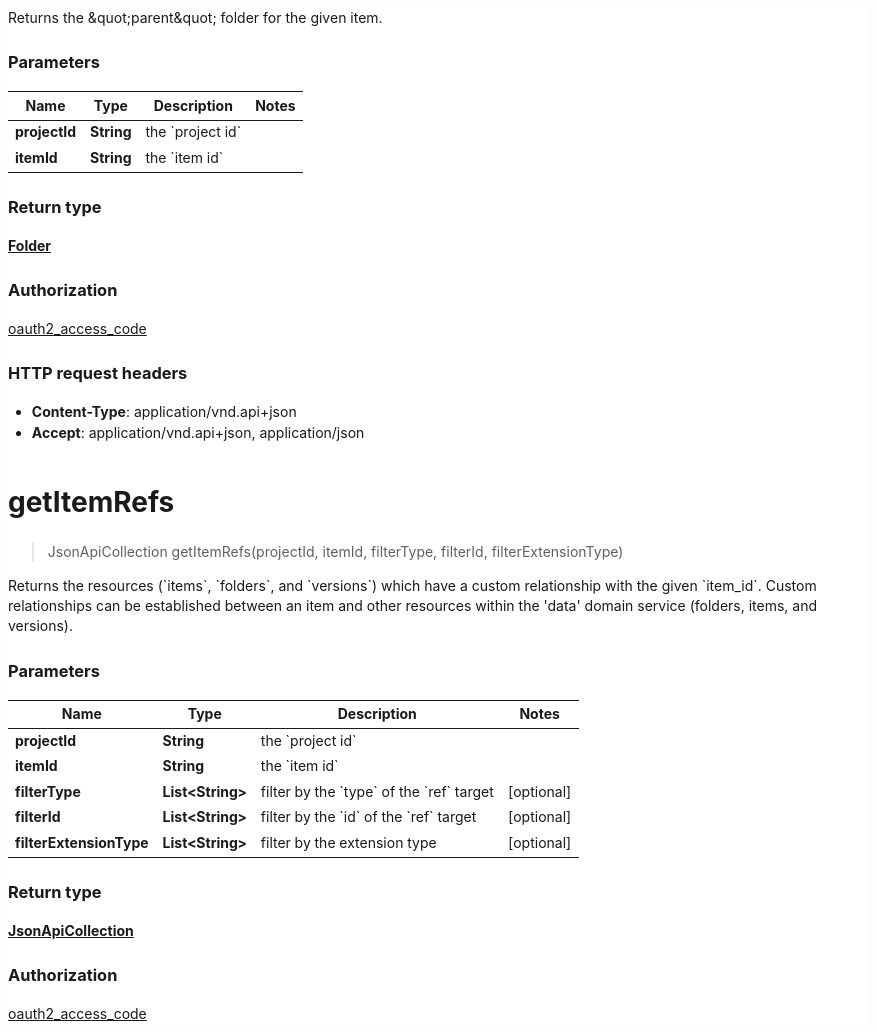 

Returns the \&quot;parent\&quot; folder for the given item. 

### Parameters

Name | Type | Description  | Notes
------------- | ------------- | ------------- | -------------
 **projectId** | **String**| the &#x60;project id&#x60; |
 **itemId** | **String**| the &#x60;item id&#x60; |

### Return type

[**Folder**](Folder.md)

### Authorization

[oauth2_access_code](../README.md#authentication)

### HTTP request headers

 - **Content-Type**: application/vnd.api+json
 - **Accept**: application/vnd.api+json, application/json

<a name="getItemRefs"></a>
# **getItemRefs**
> JsonApiCollection getItemRefs(projectId, itemId, filterType, filterId, filterExtensionType)



Returns the resources (&#x60;items&#x60;, &#x60;folders&#x60;, and &#x60;versions&#x60;) which have a custom relationship with the given &#x60;item_id&#x60;. Custom relationships can be established between an item and other resources within the &#39;data&#39; domain service (folders, items, and versions). 

### Parameters

Name | Type | Description  | Notes
------------- | ------------- | ------------- | -------------
 **projectId** | **String**| the &#x60;project id&#x60; |
 **itemId** | **String**| the &#x60;item id&#x60; |
 **filterType** | **List&lt;String&gt;**| filter by the &#x60;type&#x60; of the &#x60;ref&#x60; target | [optional]
 **filterId** | **List&lt;String&gt;**| filter by the &#x60;id&#x60; of the &#x60;ref&#x60; target | [optional]
 **filterExtensionType** | **List&lt;String&gt;**| filter by the extension type | [optional]

### Return type

[**JsonApiCollection**](JsonApiCollection.md)

### Authorization

[oauth2_access_code](../README.md#authentication)
